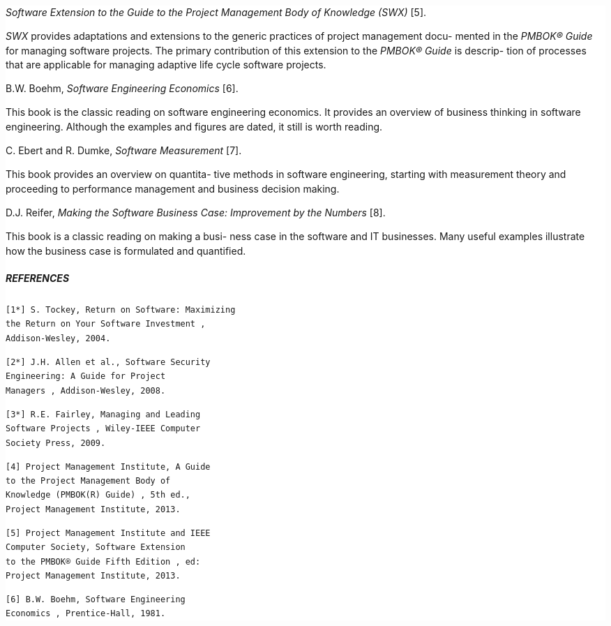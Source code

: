 _Software Extension to the Guide to the Project
Management Body of Knowledge (SWX)_ [5].

_SWX_ provides adaptations and extensions to the
generic practices of project management docu-
mented in the _PMBOK® Guide_ for managing
software projects. The primary contribution of
this extension to the _PMBOK® Guide_ is descrip-
tion of processes that are applicable for managing
adaptive life cycle software projects.

B.W. Boehm, _Software Engineering Economics_
[6].

This book is the classic reading on software
engineering economics. It provides an overview
of business thinking in software engineering.
Although the examples and figures are dated, it
still is worth reading.

C. Ebert and R. Dumke, _Software Measurement_
[7].

This book provides an overview on quantita-
tive methods in software engineering, starting
with measurement theory and proceeding to
performance management and business decision
making.

D.J. Reifer, _Making the Software Business Case:
Improvement by the Numbers_ [8].

This book is a classic reading on making a busi-
ness case in the software and IT businesses. Many
useful examples illustrate how the business case
is formulated and quantified.

##### REFERENCES

```
[1*] S. Tockey, Return on Software: Maximizing
the Return on Your Software Investment ,
Addison-Wesley, 2004.
```
```
[2*] J.H. Allen et al., Software Security
Engineering: A Guide for Project
Managers , Addison-Wesley, 2008.
```
```
[3*] R.E. Fairley, Managing and Leading
Software Projects , Wiley-IEEE Computer
Society Press, 2009.
```
```
[4] Project Management Institute, A Guide
to the Project Management Body of
Knowledge (PMBOK(R) Guide) , 5th ed.,
Project Management Institute, 2013.
```
```
[5] Project Management Institute and IEEE
Computer Society, Software Extension
to the PMBOK® Guide Fifth Edition , ed:
Project Management Institute, 2013.
```
```
[6] B.W. Boehm, Software Engineering
Economics , Prentice-Hall, 1981.
```